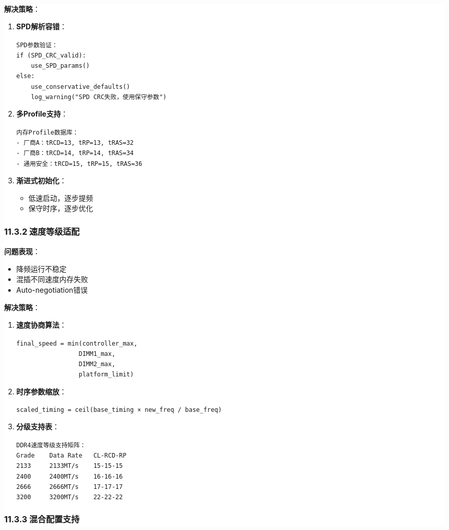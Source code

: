 **解决策略**：

1. **SPD解析容错**：
   ```
   SPD参数验证：
   if (SPD_CRC_valid):
       use_SPD_params()
   else:
       use_conservative_defaults()
       log_warning("SPD CRC失败，使用保守参数")
   ```

2. **多Profile支持**：
   ```
   内存Profile数据库：
   - 厂商A：tRCD=13, tRP=13, tRAS=32
   - 厂商B：tRCD=14, tRP=14, tRAS=34
   - 通用安全：tRCD=15, tRP=15, tRAS=36
   ```

3. **渐进式初始化**：
   - 低速启动，逐步提频
   - 保守时序，逐步优化

### 11.3.2 速度等级适配

**问题表现**：
- 降频运行不稳定
- 混插不同速度内存失败
- Auto-negotiation错误

**解决策略**：

1. **速度协商算法**：
   ```
   final_speed = min(controller_max, 
                    DIMM1_max, 
                    DIMM2_max,
                    platform_limit)
   ```

2. **时序参数缩放**：
   ```
   scaled_timing = ceil(base_timing × new_freq / base_freq)
   ```

3. **分级支持表**：
   ```
   DDR4速度等级支持矩阵：
   Grade    Data Rate   CL-RCD-RP
   2133     2133MT/s    15-15-15
   2400     2400MT/s    16-16-16
   2666     2666MT/s    17-17-17
   3200     3200MT/s    22-22-22
   ```

### 11.3.3 混合配置支持
